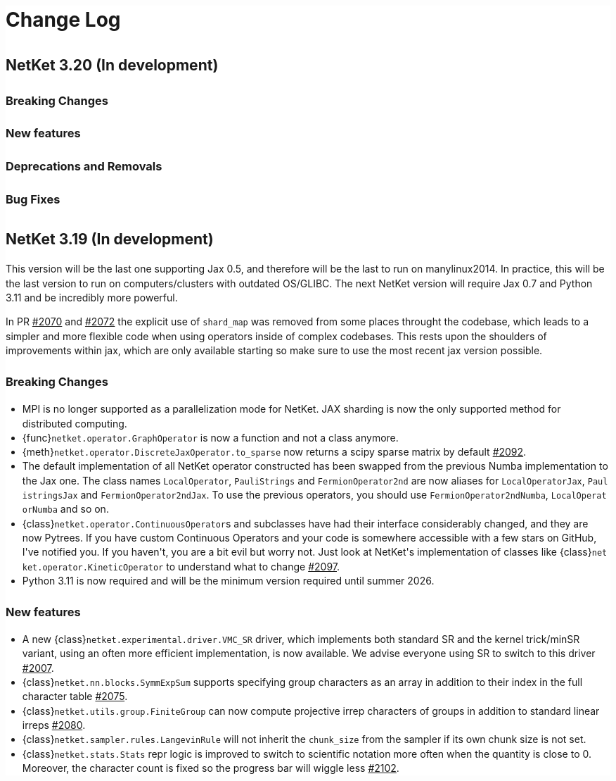 ```{currentmodule} netket
```

# Change Log

## NetKet 3.20 (In development)

### Breaking Changes

### New features

### Deprecations and Removals

### Bug Fixes


## NetKet 3.19 (In development)

This version will be the last one supporting Jax 0.5, and therefore will be the last to run on manylinux2014. 
In practice, this will be the last version to run on computers/clusters with outdated OS/GLIBC. 
The next NetKet version will require Jax 0.7 and Python 3.11 and be incredibly more powerful.

In PR [#2070](https://github.com/netket/netket/pull/2070) and [#2072](https://github.com/netket/netket/pull/2072) the explicit use of `shard_map` was removed from some places throught the codebase, which leads to a simpler and more flexible code when using operators inside of complex codebases.
This rests upon the shoulders of improvements within jax, which are only available starting so make sure to use the most recent jax version possible.

### Breaking Changes
* MPI is no longer supported as a parallelization mode for NetKet. JAX sharding is now the only supported method for distributed computing.
* {func}`netket.operator.GraphOperator` is now a function and not a class anymore.
* {meth}`netket.operator.DiscreteJaxOperator.to_sparse` now returns a scipy sparse matrix by default [#2092](https://github.com/netket/netket/pull/2092).
* The default implementation of all NetKet operator constructed has been swapped from the previous Numba implementation to the Jax one. The class names `LocalOperator`, `PauliStrings` and `FermionOperator2nd` are now aliases for `LocalOperatorJax`, `PaulistringsJax` and  `FermionOperator2ndJax`. To use the previous operators, you should use `FermionOperator2ndNumba`, `LocalOperatorNumba` and so on.
* {class}`netket.operator.ContinuousOperator`s and subclasses have had their interface considerably changed, and they are now Pytrees. If you have custom Continuous Operators and your code is somewhere accessible with a few stars on GitHub, I've notified you. If you haven't, you are a bit evil but worry not. Just look at NetKet's implementation of classes like {class}`netket.operator.KineticOperator` to understand what to change [#2097](https://github.com/netket/netket/pull/2097).
* Python 3.11 is now required and will be the minimum version required until summer 2026.

### New features
* A new {class}`netket.experimental.driver.VMC_SR` driver, which implements both standard SR and the kernel trick/minSR variant, using an often more efficient implementation, is now available. We advise everyone using SR to switch to this driver [#2007](https://github.com/netket/netket/pull/2007).
* {class}`netket.nn.blocks.SymmExpSum` supports specifying group characters as an array in addition to their index in the full character table [#2075](https://github.com/netket/netket/pull/2075).
* {class}`netket.utils.group.FiniteGroup` can now compute projective irrep characters of groups in addition to standard linear irreps [#2080](https://github.com/netket/netket/pull/2080).
* {class}`netket.sampler.rules.LangevinRule` will not inherit the `chunk_size` from the sampler if its own chunk size is not set.
* {class}`netket.stats.Stats` repr logic is improved to switch to scientific notation more often when the quantity is close to 0. Moreover, the character count is fixed so the progress bar will wiggle less [#2102](https://github.com/netket/netket/pull/2102).